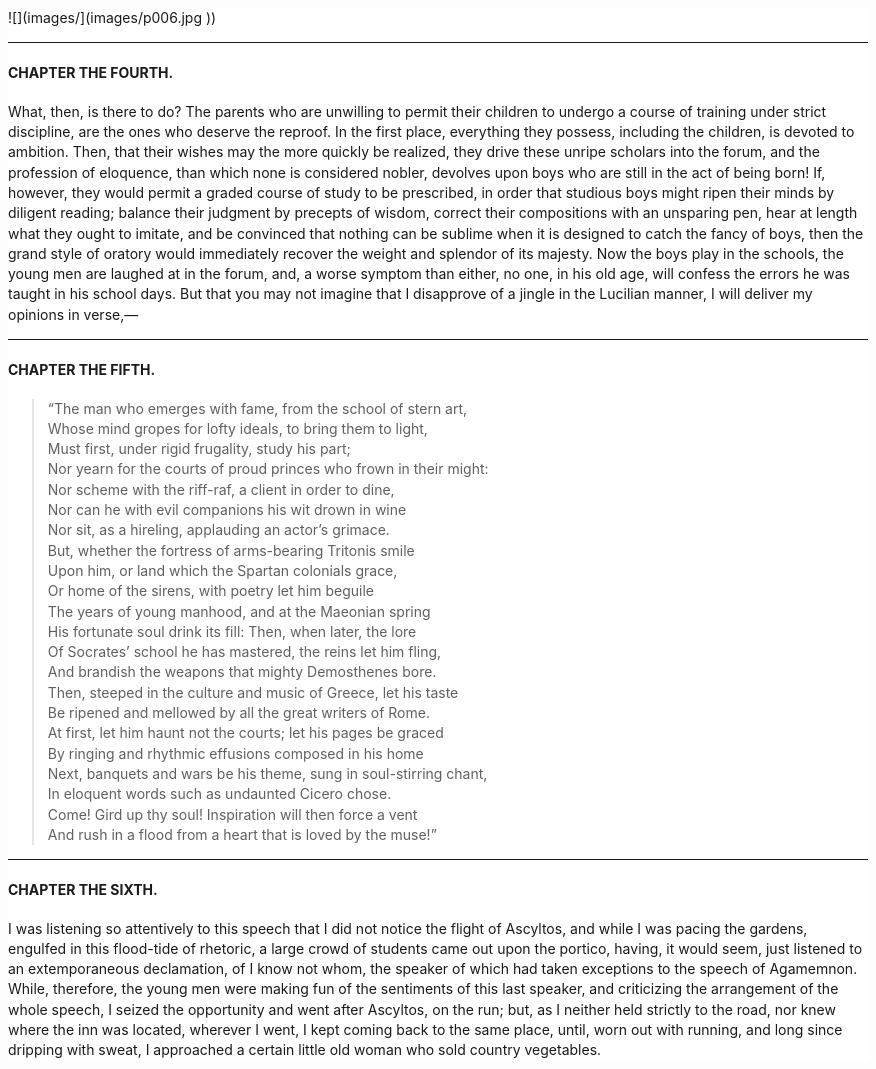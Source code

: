 ![](images/](images/p006.jpg ))

---

#### CHAPTER THE FOURTH.

What, then, is there to do? The parents who are unwilling to permit their children to undergo a course of training under strict discipline, are the ones who deserve the reproof. In the first place, everything they possess, including the children, is devoted to ambition. Then, that their wishes may the more quickly be realized, they drive these unripe scholars into the forum, and the profession of eloquence, than which none is considered nobler, devolves upon boys who are still in the act of being born! If, however, they would permit a graded course of study to be prescribed, in order that studious boys might ripen their minds by diligent reading; balance their judgment by precepts of wisdom, correct their compositions with an unsparing pen, hear at length what they ought to imitate, and be convinced that nothing can be sublime when it is designed to catch the fancy of boys, then the grand style of oratory would immediately recover the weight and splendor of its majesty. Now the boys play in the schools, the young men are laughed at in the forum, and, a worse symptom than either, no one, in his old age, will confess the errors he was taught in his school days. But that you may not imagine that I disapprove of a jingle in the Lucilian manner, I will deliver my opinions in verse,—  

---

#### CHAPTER THE FIFTH.

> “The man who emerges with fame, from the school of stern art,  
> Whose mind gropes for lofty ideals, to bring them to light,  
> Must first, under rigid frugality, study his part;  
> Nor yearn for the courts of proud princes who frown in their might:  
> Nor scheme with the riff-raf, a client in order to dine,  
> Nor can he with evil companions his wit drown in wine  
> Nor sit, as a hireling, applauding an actor’s grimace.  
> But, whether the fortress of arms-bearing Tritonis smile  
> Upon him, or land which the Spartan colonials grace,  
> Or home of the sirens, with poetry let him beguile  
> The years of young manhood, and at the Maeonian spring  
> His fortunate soul drink its fill: Then, when later, the lore  
> Of Socrates’ school he has mastered, the reins let him fling,  
> And brandish the weapons that mighty Demosthenes bore.  
> Then, steeped in the culture and music of Greece, let his taste  
> Be ripened and mellowed by all the great writers of Rome.  
> At first, let him haunt not the courts; let his pages be graced  
> By ringing and rhythmic effusions composed in his home  
> Next, banquets and wars be his theme, sung in soul-stirring chant,  
> In eloquent words such as undaunted Cicero chose.  
> Come! Gird up thy soul! Inspiration will then force a vent  
> And rush in a flood from a heart that is loved by the muse!”

---

#### CHAPTER THE SIXTH.

I was listening so attentively to this speech that I did not notice the flight of Ascyltos, and while I was pacing the gardens, engulfed in this flood-tide of rhetoric, a large crowd of students came out upon the portico, having, it would seem, just listened to an extemporaneous declamation, of I know not whom, the speaker of which had taken exceptions to the speech of Agamemnon. While, therefore, the young men were making fun of the sentiments of this last speaker, and criticizing the arrangement of the whole speech, I seized the opportunity and went after Ascyltos, on the run; but, as I neither held strictly to the road, nor knew where the inn was located, wherever I went, I kept coming back to the same place, until, worn out with running, and long since dripping with sweat, I approached a certain little old woman who sold country vegetables.  
